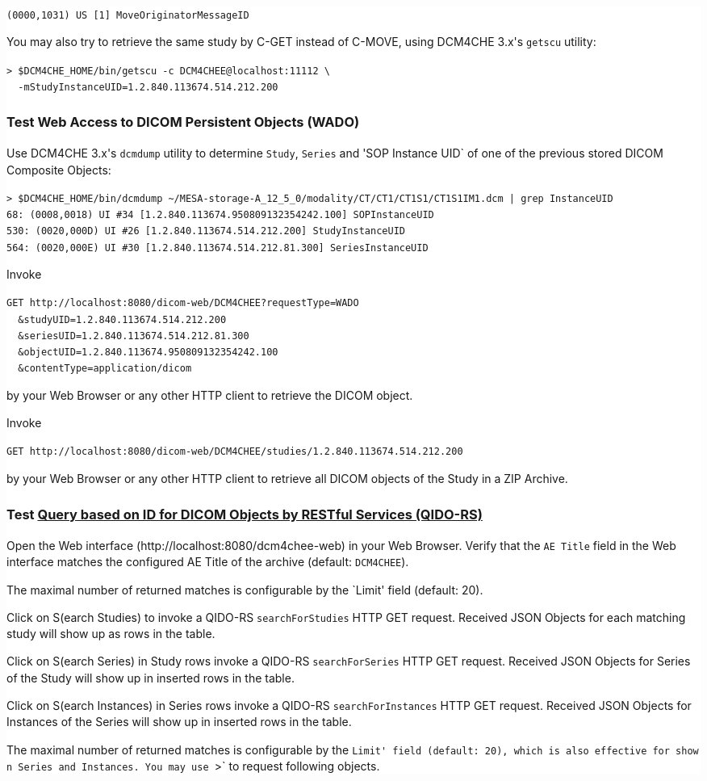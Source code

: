     (0000,1031) US [1] MoveOriginatorMessageID

You may also try to retrieve the same study by C-GET instead of C-MOVE, using
DCM4CHE 3.x's `getscu` utility:

    > $DCM4CHE_HOME/bin/getscu -c DCM4CHEE@localhost:11112 \
      -mStudyInstanceUID=1.2.840.113674.514.212.200

### Test Web Access to DICOM Persistent Objects (WADO)
Use DCM4CHE 3.x's `dcmdump` utility to determine `Study`, `Series` and
'SOP Instance UID` of one of the previous stored DICOM Composite Objects:

    > $DCM4CHE_HOME/bin/dcmdump ~/MESA-storage-A_12_5_0/modality/CT/CT1/CT1S1/CT1S1IM1.dcm | grep InstanceUID
    68: (0008,0018) UI #34 [1.2.840.113674.950809132354242.100] SOPInstanceUID
    530: (0020,000D) UI #26 [1.2.840.113674.514.212.200] StudyInstanceUID
    564: (0020,000E) UI #30 [1.2.840.113674.514.212.81.300] SeriesInstanceUID

Invoke

    GET http://localhost:8080/dicom-web/DCM4CHEE?requestType=WADO
      &studyUID=1.2.840.113674.514.212.200
      &seriesUID=1.2.840.113674.514.212.81.300
      &objectUID=1.2.840.113674.950809132354242.100
      &contentType=application/dicom

by your Web Browser or any other HTTP client to retrieve the DICOM object.

Invoke

    GET http://localhost:8080/dicom-web/DCM4CHEE/studies/1.2.840.113674.514.212.200

by your Web Browser or any other HTTP client to retrieve all DICOM objects of
the Study in a ZIP Archive.


### Test [Query based on ID for DICOM Objects by RESTful Services (QIDO-RS)][1]

Open the Web interface (http://localhost:8080/dcm4chee-web) in your Web Browser.
Verify that the `AE Title` field in the Web interface matches the configured
AE Title of the archive (default: `DCM4CHEE`).

The maximal number of returned matches is configurable by the `Limit' field
(default: 20).

Click on S(earch Studies) to invoke a QIDO-RS `searchForStudies` HTTP GET request.
Received JSON Objects for each matching study will show up as rows in the table.

Click on S(earch Series) in Study rows invoke a QIDO-RS `searchForSeries`
HTTP GET request. Received JSON Objects for Series of the Study will show
up in inserted rows in the table.

Click on S(earch Instances) in Series rows invoke a QIDO-RS `searchForInstances`
HTTP GET request. Received JSON Objects for Instances of the Series will show
up in inserted rows in the table.

The maximal number of returned matches is configurable by the `Limit' field
(default: 20), which is also effective for shown Series and Instances. You may
use `>` to request following objects. 


[1]: http://www.openldap.org/doc/admin24/slapdconf2.html#Converting%20old%20style%20{{slapd.conf}}%285%29%20file%20to%20{{cn=config}}%20format
[2]: http://www.ihe.net/Technical_Framework/upload/IHE_RAD_Suppl_IOCM_Rev1-1_TI_2011-05-17.pdf
[1]: ftp://medical.nema.org/medical/dicom/supps/LB/sup166_lb.pdf
[2]: ftp://medical.nema.org/medical/dicom/Final/sup163_ft3.pdf